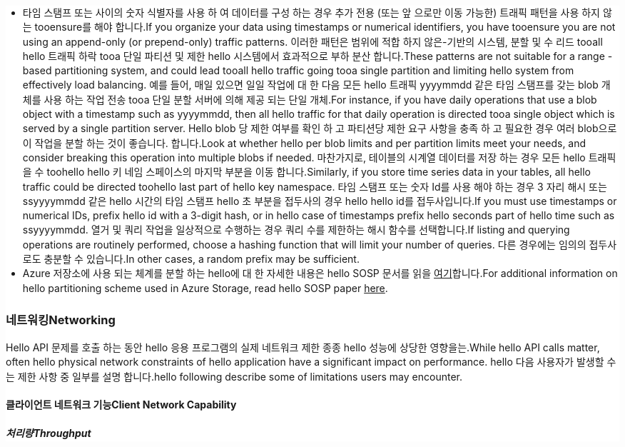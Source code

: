 * <span data-ttu-id="00b92-308">타임 스탬프 또는 사이의 숫자 식별자를 사용 하 여 데이터를 구성 하는 경우 추가 전용 (또는 앞 으로만 이동 가능한) 트래픽 패턴을 사용 하지 않는 tooensure를 해야 합니다.</span><span class="sxs-lookup"><span data-stu-id="00b92-308">If you organize your data using timestamps or numerical identifiers, you have tooensure you are not using an append-only (or prepend-only) traffic patterns.</span></span> <span data-ttu-id="00b92-309">이러한 패턴은 범위에 적합 하지 않은-기반의 시스템, 분할 및 수 리드 tooall hello 트래픽 하락 tooa 단일 파티션 및 제한 hello 시스템에서 효과적으로 부하 분산 합니다.</span><span class="sxs-lookup"><span data-stu-id="00b92-309">These patterns are not suitable for a range -based partitioning system, and could lead tooall hello traffic going tooa single partition and limiting hello system from effectively load balancing.</span></span> <span data-ttu-id="00b92-310">예를 들어, 매일 있으면 일일 작업에 대 한 다음 모든 hello 트래픽 yyyymmdd 같은 타임 스탬프를 갖는 blob 개체를 사용 하는 작업 전송 tooa 단일 분할 서버에 의해 제공 되는 단일 개체.</span><span class="sxs-lookup"><span data-stu-id="00b92-310">For instance, if you have daily operations that use a blob object with a timestamp such as yyyymmdd, then all hello traffic for that daily operation is directed tooa single object which is served by a single partition server.</span></span> <span data-ttu-id="00b92-311">Hello blob 당 제한 여부를 확인 하 고 파티션당 제한 요구 사항을 충족 하 고 필요한 경우 여러 blob으로이 작업을 분할 하는 것이 좋습니다. 합니다.</span><span class="sxs-lookup"><span data-stu-id="00b92-311">Look at whether hello per blob limits and per partition limits meet your needs, and consider breaking this operation into multiple blobs if needed.</span></span> <span data-ttu-id="00b92-312">마찬가지로, 테이블의 시계열 데이터를 저장 하는 경우 모든 hello 트래픽을 수 toohello hello 키 네임 스페이스의 마지막 부분을 이동 합니다.</span><span class="sxs-lookup"><span data-stu-id="00b92-312">Similarly, if you store time series data in your tables, all hello traffic could be directed toohello last part of hello key namespace.</span></span> <span data-ttu-id="00b92-313">타임 스탬프 또는 숫자 Id를 사용 해야 하는 경우 3 자리 해시 또는 ssyyyymmdd 같은 hello 시간의 타임 스탬프 hello 초 부분을 접두사의 경우 hello hello id를 접두사입니다.</span><span class="sxs-lookup"><span data-stu-id="00b92-313">If you must use timestamps or numerical IDs, prefix hello id with a 3-digit hash, or in hello case of timestamps prefix hello seconds part of hello time such as ssyyyymmdd.</span></span> <span data-ttu-id="00b92-314">열거 및 쿼리 작업을 일상적으로 수행하는 경우 쿼리 수를 제한하는 해시 함수를 선택합니다.</span><span class="sxs-lookup"><span data-stu-id="00b92-314">If listing and querying operations are routinely performed, choose a hashing function that will limit your number of queries.</span></span> <span data-ttu-id="00b92-315">다른 경우에는 임의의 접두사로도 충분할 수 있습니다.</span><span class="sxs-lookup"><span data-stu-id="00b92-315">In other cases, a random prefix may be sufficient.</span></span>  
* <span data-ttu-id="00b92-316">Azure 저장소에 사용 되는 체계를 분할 하는 hello에 대 한 자세한 내용은 hello SOSP 문서를 읽을 [여기](http://sigops.org/sosp/sosp11/current/2011-Cascais/printable/11-calder.pdf)합니다.</span><span class="sxs-lookup"><span data-stu-id="00b92-316">For additional information on hello partitioning scheme used in Azure Storage, read hello SOSP paper [here](http://sigops.org/sosp/sosp11/current/2011-Cascais/printable/11-calder.pdf).</span></span>

### <a name="networking"></a><span data-ttu-id="00b92-317">네트워킹</span><span class="sxs-lookup"><span data-stu-id="00b92-317">Networking</span></span>
<span data-ttu-id="00b92-318">Hello API 문제를 호출 하는 동안 hello 응용 프로그램의 실제 네트워크 제한 종종 hello 성능에 상당한 영향을는.</span><span class="sxs-lookup"><span data-stu-id="00b92-318">While hello API calls matter, often hello physical network constraints of hello application have a significant impact on performance.</span></span> <span data-ttu-id="00b92-319">hello 다음 사용자가 발생할 수는 제한 사항 중 일부를 설명 합니다.</span><span class="sxs-lookup"><span data-stu-id="00b92-319">hello following describe some of limitations users may encounter.</span></span>  

#### <a name="client-network-capability"></a><span data-ttu-id="00b92-320">클라이언트 네트워크 기능</span><span class="sxs-lookup"><span data-stu-id="00b92-320">Client Network Capability</span></span>
##### <span data-ttu-id="00b92-321"><a name="subheading2"></a>처리량</span><span class="sxs-lookup"><span data-stu-id="00b92-321"><a name="subheading2"></a>Throughput</span></span>